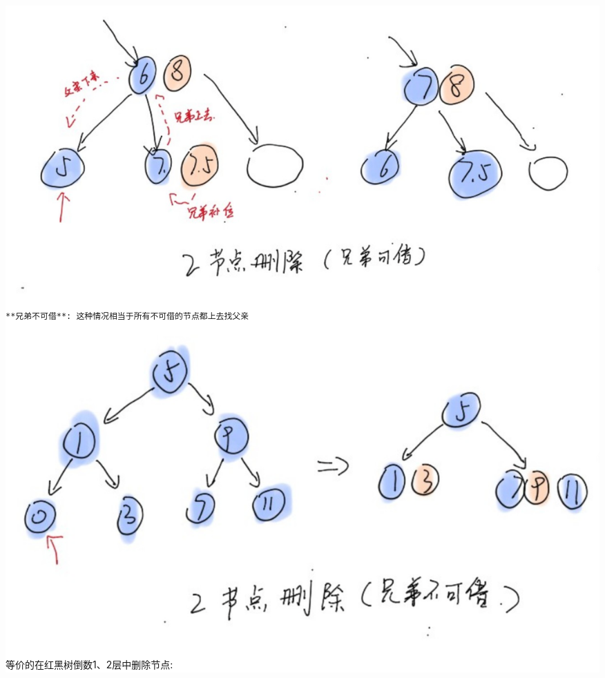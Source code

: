   ![](./img/068.png)

    **兄弟不可借**: 这种情况相当于所有不可借的节点都上去找父亲

  ![](./img/081.png)



等价的在红黑树倒数1、2层中删除节点:
